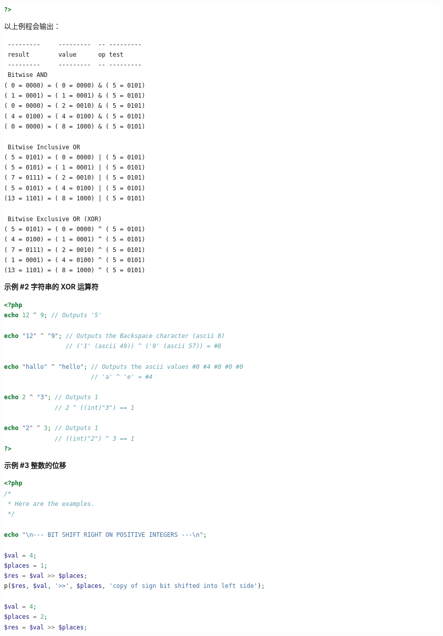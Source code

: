 ``` php
?>
```

以上例程会输出：

     ---------     ---------  -- ---------
     result        value      op test
     ---------     ---------  -- ---------
     Bitwise AND
    ( 0 = 0000) = ( 0 = 0000) & ( 5 = 0101)
    ( 1 = 0001) = ( 1 = 0001) & ( 5 = 0101)
    ( 0 = 0000) = ( 2 = 0010) & ( 5 = 0101)
    ( 4 = 0100) = ( 4 = 0100) & ( 5 = 0101)
    ( 0 = 0000) = ( 8 = 1000) & ( 5 = 0101)

     Bitwise Inclusive OR
    ( 5 = 0101) = ( 0 = 0000) | ( 5 = 0101)
    ( 5 = 0101) = ( 1 = 0001) | ( 5 = 0101)
    ( 7 = 0111) = ( 2 = 0010) | ( 5 = 0101)
    ( 5 = 0101) = ( 4 = 0100) | ( 5 = 0101)
    (13 = 1101) = ( 8 = 1000) | ( 5 = 0101)

     Bitwise Exclusive OR (XOR)
    ( 5 = 0101) = ( 0 = 0000) ^ ( 5 = 0101)
    ( 4 = 0100) = ( 1 = 0001) ^ ( 5 = 0101)
    ( 7 = 0111) = ( 2 = 0010) ^ ( 5 = 0101)
    ( 1 = 0001) = ( 4 = 0100) ^ ( 5 = 0101)
    (13 = 1101) = ( 8 = 1000) ^ ( 5 = 0101)

**示例 \#2 字符串的 XOR 运算符**

``` php
<?php
echo 12 ^ 9; // Outputs '5'

echo "12" ^ "9"; // Outputs the Backspace character (ascii 8)
                 // ('1' (ascii 49)) ^ ('9' (ascii 57)) = #8

echo "hallo" ^ "hello"; // Outputs the ascii values #0 #4 #0 #0 #0
                        // 'a' ^ 'e' = #4

echo 2 ^ "3"; // Outputs 1
              // 2 ^ ((int)"3") == 1

echo "2" ^ 3; // Outputs 1
              // ((int)"2") ^ 3 == 1
?>
```

**示例 \#3 整数的位移**

``` php
<?php
/*
 * Here are the examples.
 */

echo "\n--- BIT SHIFT RIGHT ON POSITIVE INTEGERS ---\n";

$val = 4;
$places = 1;
$res = $val >> $places;
p($res, $val, '>>', $places, 'copy of sign bit shifted into left side');

$val = 4;
$places = 2;
$res = $val >> $places;
```